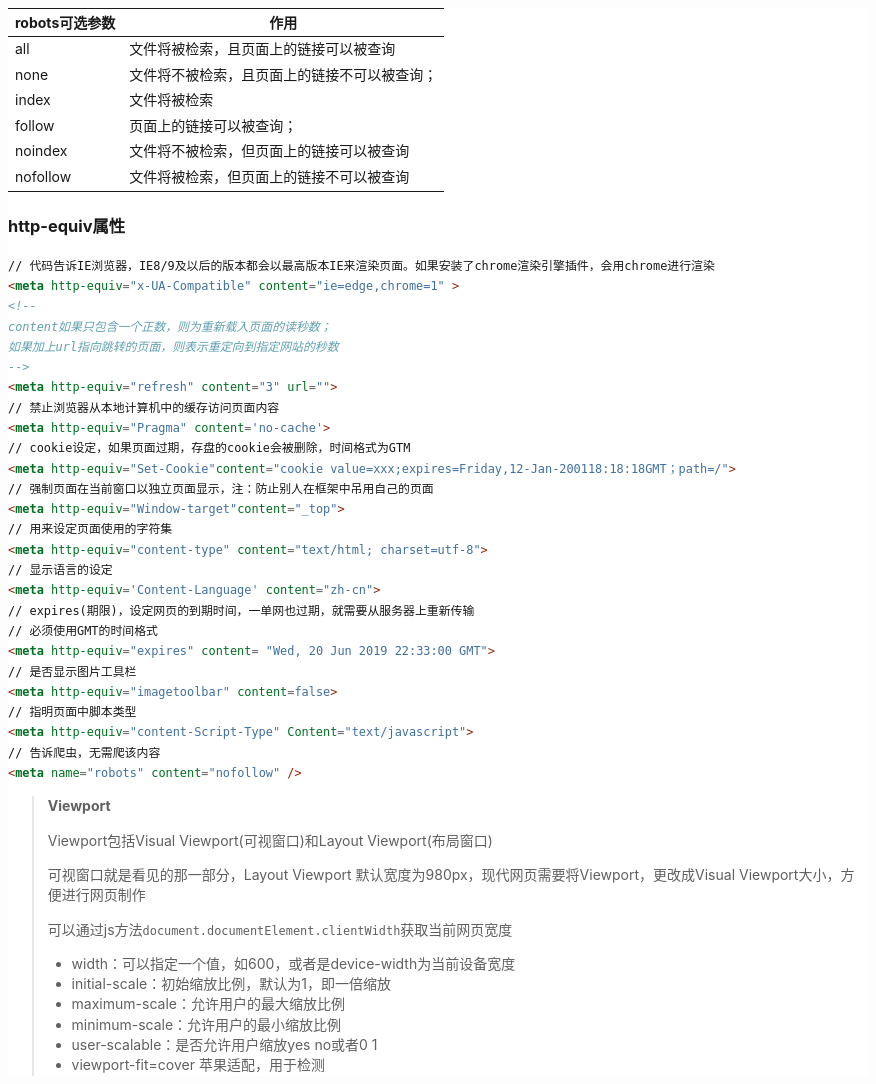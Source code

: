 | robots可选参数 | 作用                                         |
| -------------- | -------------------------------------------- |
| all            | 文件将被检索，且页面上的链接可以被查询       |
| none           | 文件将不被检索，且页面上的链接不可以被查询； |
| index          | 文件将被检索                                 |
| follow         | 页面上的链接可以被查询；                     |
| noindex        | 文件将不被检索，但页面上的链接可以被查询     |
| nofollow       | 文件将被检索，但页面上的链接不可以被查询     |

### http-equiv属性

```html
// 代码告诉IE浏览器，IE8/9及以后的版本都会以最高版本IE来渲染页面。如果安装了chrome渲染引擎插件，会用chrome进行渲染
<meta http-equiv="x-UA-Compatible" content="ie=edge,chrome=1" >
<!-- 
content如果只包含一个正数，则为重新载入页面的读秒数；
如果加上url指向跳转的页面，则表示重定向到指定网站的秒数
-->
<meta http-equiv="refresh" content="3" url="">
// 禁止浏览器从本地计算机中的缓存访问页面内容
<meta http-equiv="Pragma" content='no-cache'>
// cookie设定，如果页面过期，存盘的cookie会被删除，时间格式为GTM
<meta http-equiv="Set-Cookie"content="cookie value=xxx;expires=Friday,12-Jan-200118:18:18GMT；path=/"> 
// 强制页面在当前窗口以独立页面显示，注：防止别人在框架中吊用自己的页面
<meta http-equiv="Window-target"content="_top"> 
// 用来设定页面使用的字符集
<meta http-equiv="content-type" content="text/html; charset=utf-8">
// 显示语言的设定
<meta http-equiv='Content-Language' content="zh-cn">
// expires(期限)，设定网页的到期时间，一单网也过期，就需要从服务器上重新传输
// 必须使用GMT的时间格式
<meta http-equiv="expires" content= "Wed, 20 Jun 2019 22:33:00 GMT">
// 是否显示图片工具栏 
<meta http-equiv="imagetoolbar" content=false>
// 指明页面中脚本类型
<meta http-equiv="content-Script-Type" Content="text/javascript">
// 告诉爬虫，无需爬该内容
<meta name="robots" content="nofollow" />
```

> **Viewport**
>
> Viewport包括Visual Viewport(可视窗口)和Layout Viewport(布局窗口)
>
> 可视窗口就是看见的那一部分，Layout Viewport 默认宽度为980px，现代网页需要将Viewport，更改成Visual Viewport大小，方便进行网页制作
>
> 可以通过js方法`document.documentElement.clientWidth`获取当前网页宽度
>
> - width：可以指定一个值，如600，或者是device-width为当前设备宽度
> - initial-scale：初始缩放比例，默认为1，即一倍缩放
> - maximum-scale：允许用户的最大缩放比例
> - minimum-scale：允许用户的最小缩放比例
> - user-scalable：是否允许用户缩放yes  no或者0 1
> - viewport-fit=cover 苹果适配，用于检测
